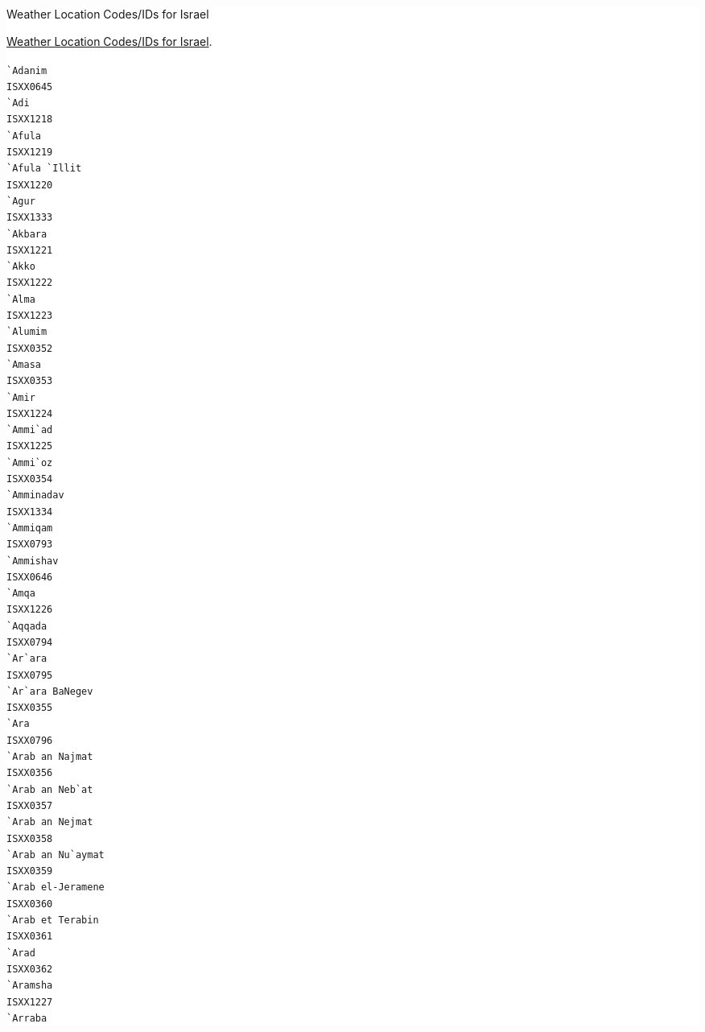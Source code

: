 Weather Location Codes/IDs for Israel


[Weather Location Codes/IDs for Israel](https://weather.codes/israel/).



    `Adanim
    ISXX0645
    `Adi
    ISXX1218
    `Afula
    ISXX1219
    `Afula `Illit
    ISXX1220
    `Agur
    ISXX1333
    `Akbara
    ISXX1221
    `Akko
    ISXX1222
    `Alma
    ISXX1223
    `Alumim
    ISXX0352
    `Amasa
    ISXX0353
    `Amir
    ISXX1224
    `Ammi`ad
    ISXX1225
    `Ammi`oz
    ISXX0354
    `Amminadav
    ISXX1334
    `Ammiqam
    ISXX0793
    `Ammishav
    ISXX0646
    `Amqa
    ISXX1226
    `Aqqada
    ISXX0794
    `Ar`ara
    ISXX0795
    `Ar`ara BaNegev
    ISXX0355
    `Ara
    ISXX0796
    `Arab an Najmat
    ISXX0356
    `Arab an Neb`at
    ISXX0357
    `Arab an Nejmat
    ISXX0358
    `Arab an Nu`aymat
    ISXX0359
    `Arab el-Jeramene
    ISXX0360
    `Arab et Terabin
    ISXX0361
    `Arad
    ISXX0362
    `Aramsha
    ISXX1227
    `Arraba